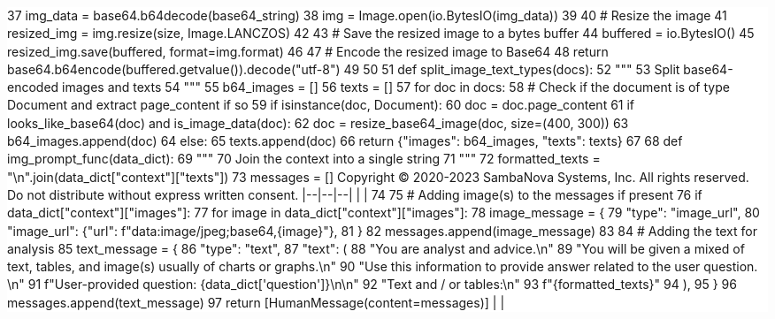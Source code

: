 37 img_data = base64.b64decode(base64_string)
38 img = Image.open(io.BytesIO(img_data))
39
40 # Resize the image
41 resized_img = img.resize(size, Image.LANCZOS)
42
43 # Save the resized image to a bytes buffer
44 buffered = io.BytesIO()
45 resized_img.save(buffered, format=img.format)
46
47 # Encode the resized image to Base64
48 return base64.b64encode(buffered.getvalue()).decode("utf-8")
49
50
51 def split_image_text_types(docs):
52 """
53 Split base64-encoded images and texts
54 """
55 b64_images = []
56 texts = []
57 for doc in docs:
58 # Check if the document is of type Document and extract page_content if so
59 if isinstance(doc, Document):
60 doc = doc.page_content
61 if looks_like_base64(doc) and is_image_data(doc):
62 doc = resize_base64_image(doc, size=(400, 300))
63 b64_images.append(doc)
64 else:
65 texts.append(doc)
66 return {"images": b64_images, "texts": texts}
67
68 def img_prompt_func(data_dict):
69 """
70 Join the context into a single string
71 """
72 formatted_texts = "\n".join(data_dict["context"]["texts"])
73 messages = []
Copyright © 2020-2023 SambaNova Systems, Inc. All rights reserved. Do not distribute without express written consent.
|--|--|--|
|  | 74
75 # Adding image(s) to the messages if present
76 if data_dict["context"]["images"]:
77 for image in data_dict["context"]["images"]:
78 image_message = {
79 "type": "image_url",
80 "image_url": {"url": f"data:image/jpeg;base64,{image}"},
81 }
82 messages.append(image_message)
83
84 # Adding the text for analysis
85 text_message = {
86 "type": "text",
87 "text": (
88 "You are analyst and advice.\n"
89 "You will be given a mixed of text, tables, and image(s) usually of charts or graphs.\n"
90 "Use this information to provide answer related to the user question. \n"
91 f"User-provided question: {data_dict['question']}\n\n"
92 "Text and / or tables:\n"
93 f"{formatted_texts}"
94 ),
95 }
96 messages.append(text_message)
97 return [HumanMessage(content=messages)]  |  |